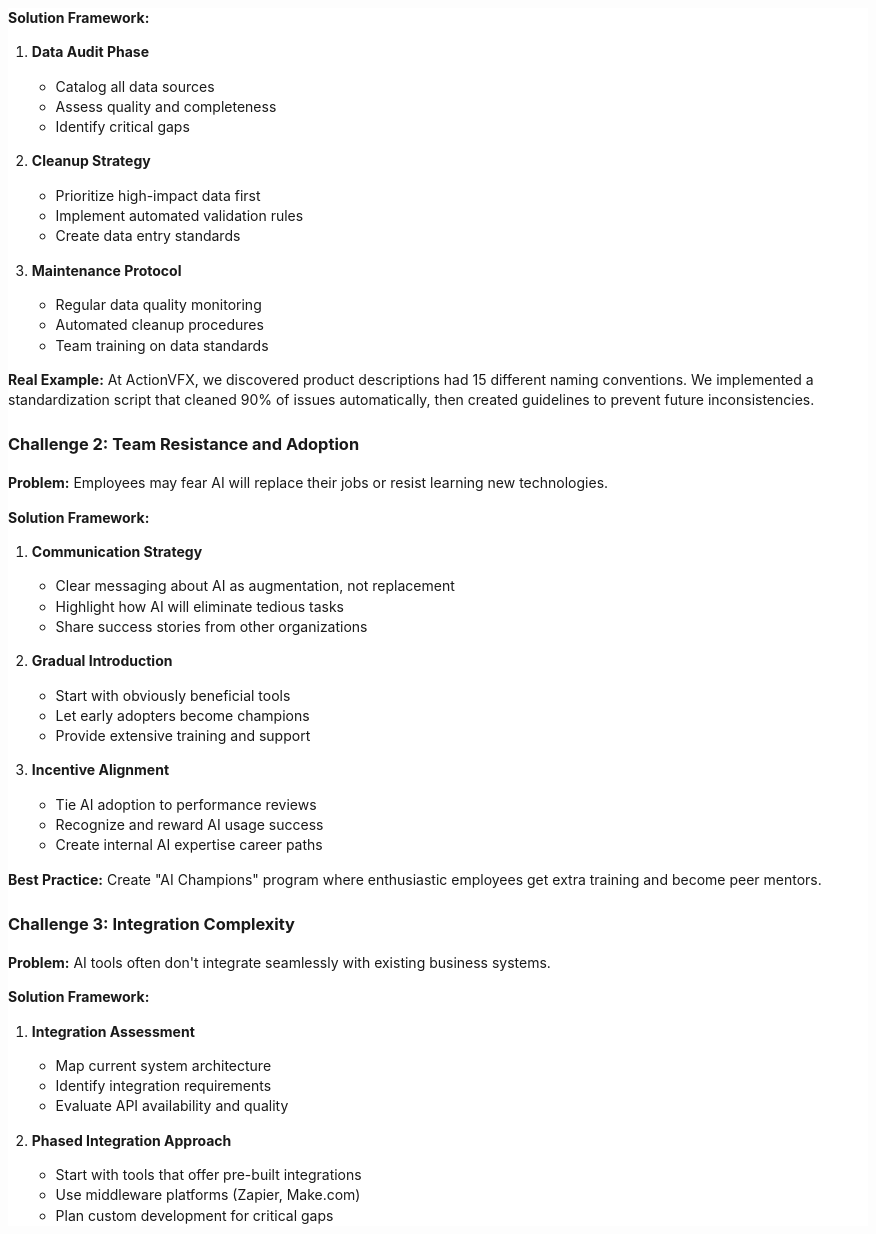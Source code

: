 **Solution Framework:**
1. **Data Audit Phase**
   - Catalog all data sources
   - Assess quality and completeness
   - Identify critical gaps

2. **Cleanup Strategy**
   - Prioritize high-impact data first
   - Implement automated validation rules
   - Create data entry standards

3. **Maintenance Protocol**
   - Regular data quality monitoring
   - Automated cleanup procedures
   - Team training on data standards

**Real Example:** At ActionVFX, we discovered product descriptions had 15 different naming conventions. We implemented a standardization script that cleaned 90% of issues automatically, then created guidelines to prevent future inconsistencies.

### Challenge 2: Team Resistance and Adoption

**Problem:** Employees may fear AI will replace their jobs or resist learning new technologies.

**Solution Framework:**
1. **Communication Strategy**
   - Clear messaging about AI as augmentation, not replacement
   - Highlight how AI will eliminate tedious tasks
   - Share success stories from other organizations

2. **Gradual Introduction**
   - Start with obviously beneficial tools
   - Let early adopters become champions
   - Provide extensive training and support

3. **Incentive Alignment**
   - Tie AI adoption to performance reviews
   - Recognize and reward AI usage success
   - Create internal AI expertise career paths

**Best Practice:** Create "AI Champions" program where enthusiastic employees get extra training and become peer mentors.

### Challenge 3: Integration Complexity

**Problem:** AI tools often don't integrate seamlessly with existing business systems.

**Solution Framework:**
1. **Integration Assessment**
   - Map current system architecture
   - Identify integration requirements
   - Evaluate API availability and quality

2. **Phased Integration Approach**
   - Start with tools that offer pre-built integrations
   - Use middleware platforms (Zapier, Make.com)
   - Plan custom development for critical gaps
